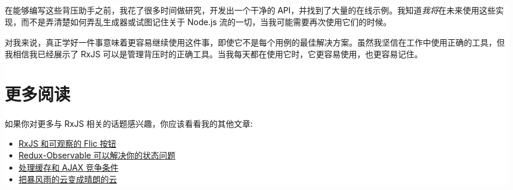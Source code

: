 在能够编写这些背压助手之前，我花了很多时间做研究，开发出一个干净的 API，并找到了大量的在线示例。我知道*我将*在未来使用这些实现，而不是弄清楚如何弄乱生成器或试图记住关于 Node.js 流的一切，当我可能需要再次使用它们的时候。

对我来说，真正学好一件事意味着更容易继续使用这件事，即使它不是每个用例的最佳解决方案。虽然我坚信在工作中使用正确的工具，但我相信我已经展示了 RxJS 可以是管理背压时的正确工具。当我每天都在使用它时，它更容易使用，也更容易记住。

# 更多阅读

如果你对更多与 RxJS 相关的话题感兴趣，你应该看看我的其他文章:

*   [RxJS 和可观察的 Flic 按钮](https://medium.com/flicblog/flic-buttons-and-the-observable-customization-using-rxjs-2214bc53d407)
*   [Redux-Observable 可以解决你的状态问题](https://medium.com/@Sawtaytoes/redux-observable-can-solve-your-state-problems-15b23a9649d7)
*   [处理缓存和 AJAX 竞争条件](/handling-cache-and-ajax-race-conditions-4cb152db8764)
*   [把暴风雨的云变成晴朗的云](/an-emoji-lovers-guide-to-functional-programming-part-2-800b438c7ce3)